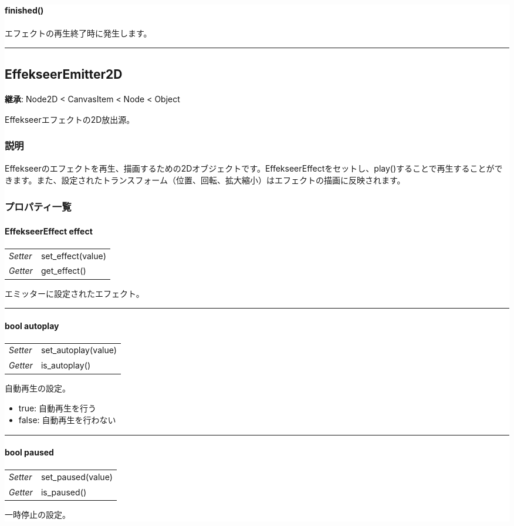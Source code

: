 #### finished()
エフェクトの再生終了時に発生します。

----

## EffekseerEmitter2D

**継承**: Node2D < CanvasItem <  Node < Object

Effekseerエフェクトの2D放出源。

### 説明

Effekseerのエフェクトを再生、描画するための2Dオブジェクトです。EffekseerEffectをセットし、play()することで再生することができます。また、設定されたトランスフォーム（位置、回転、拡大縮小）はエフェクトの描画に反映されます。

### プロパティ一覧

#### EffekseerEffect effect

|           |                   |
|-----------|-------------------|
| *Setter*	| set_effect(value) |
| *Getter*	| get_effect()      |

エミッターに設定されたエフェクト。

----

#### bool autoplay

|           |                     |
|-----------|---------------------|
| *Setter*	| set_autoplay(value) |
| *Getter*	| is_autoplay()       |

自動再生の設定。

- true: 自動再生を行う
- false: 自動再生を行わない

----

#### bool paused

|           |                   |
|-----------|-------------------|
| *Setter*	| set_paused(value) |
| *Getter*	| is_paused()       |

一時停止の設定。

